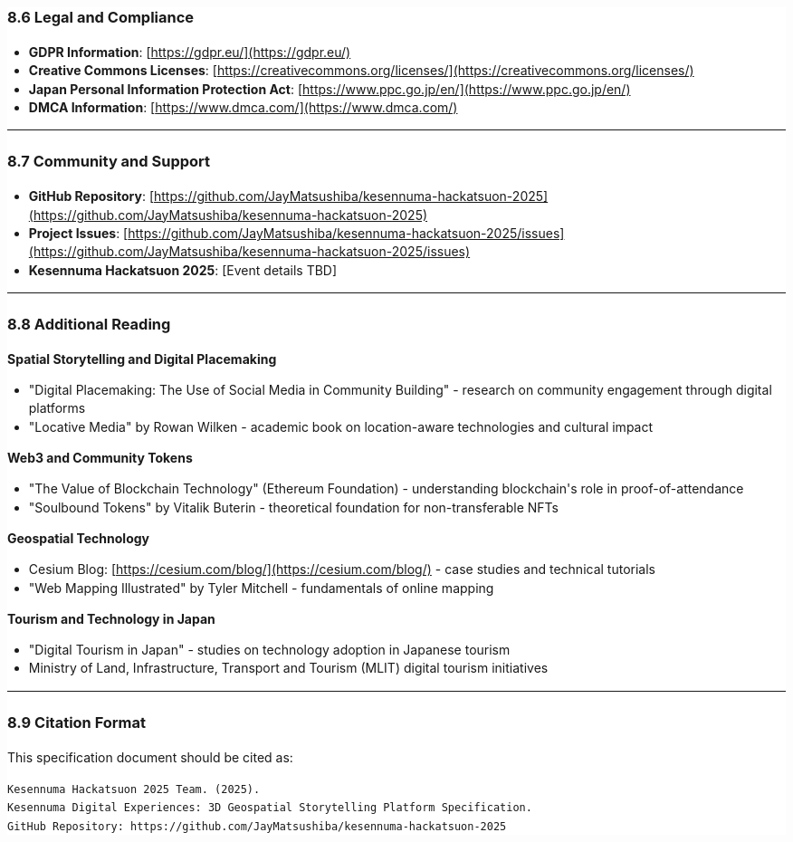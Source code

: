 
### 8.6 Legal and Compliance

- **GDPR Information**: [https://gdpr.eu/](https://gdpr.eu/)
- **Creative Commons Licenses**: [https://creativecommons.org/licenses/](https://creativecommons.org/licenses/)
- **Japan Personal Information Protection Act**: [https://www.ppc.go.jp/en/](https://www.ppc.go.jp/en/)
- **DMCA Information**: [https://www.dmca.com/](https://www.dmca.com/)

---

### 8.7 Community and Support

- **GitHub Repository**: [https://github.com/JayMatsushiba/kesennuma-hackatsuon-2025](https://github.com/JayMatsushiba/kesennuma-hackatsuon-2025)
- **Project Issues**: [https://github.com/JayMatsushiba/kesennuma-hackatsuon-2025/issues](https://github.com/JayMatsushiba/kesennuma-hackatsuon-2025/issues)
- **Kesennuma Hackatsuon 2025**: [Event details TBD]

---

### 8.8 Additional Reading

**Spatial Storytelling and Digital Placemaking**
- "Digital Placemaking: The Use of Social Media in Community Building" - research on community engagement through digital platforms
- "Locative Media" by Rowan Wilken - academic book on location-aware technologies and cultural impact

**Web3 and Community Tokens**
- "The Value of Blockchain Technology" (Ethereum Foundation) - understanding blockchain's role in proof-of-attendance
- "Soulbound Tokens" by Vitalik Buterin - theoretical foundation for non-transferable NFTs

**Geospatial Technology**
- Cesium Blog: [https://cesium.com/blog/](https://cesium.com/blog/) - case studies and technical tutorials
- "Web Mapping Illustrated" by Tyler Mitchell - fundamentals of online mapping

**Tourism and Technology in Japan**
- "Digital Tourism in Japan" - studies on technology adoption in Japanese tourism
- Ministry of Land, Infrastructure, Transport and Tourism (MLIT) digital tourism initiatives

---

### 8.9 Citation Format

This specification document should be cited as:

```
Kesennuma Hackatsuon 2025 Team. (2025).
Kesennuma Digital Experiences: 3D Geospatial Storytelling Platform Specification.
GitHub Repository: https://github.com/JayMatsushiba/kesennuma-hackatsuon-2025
```
